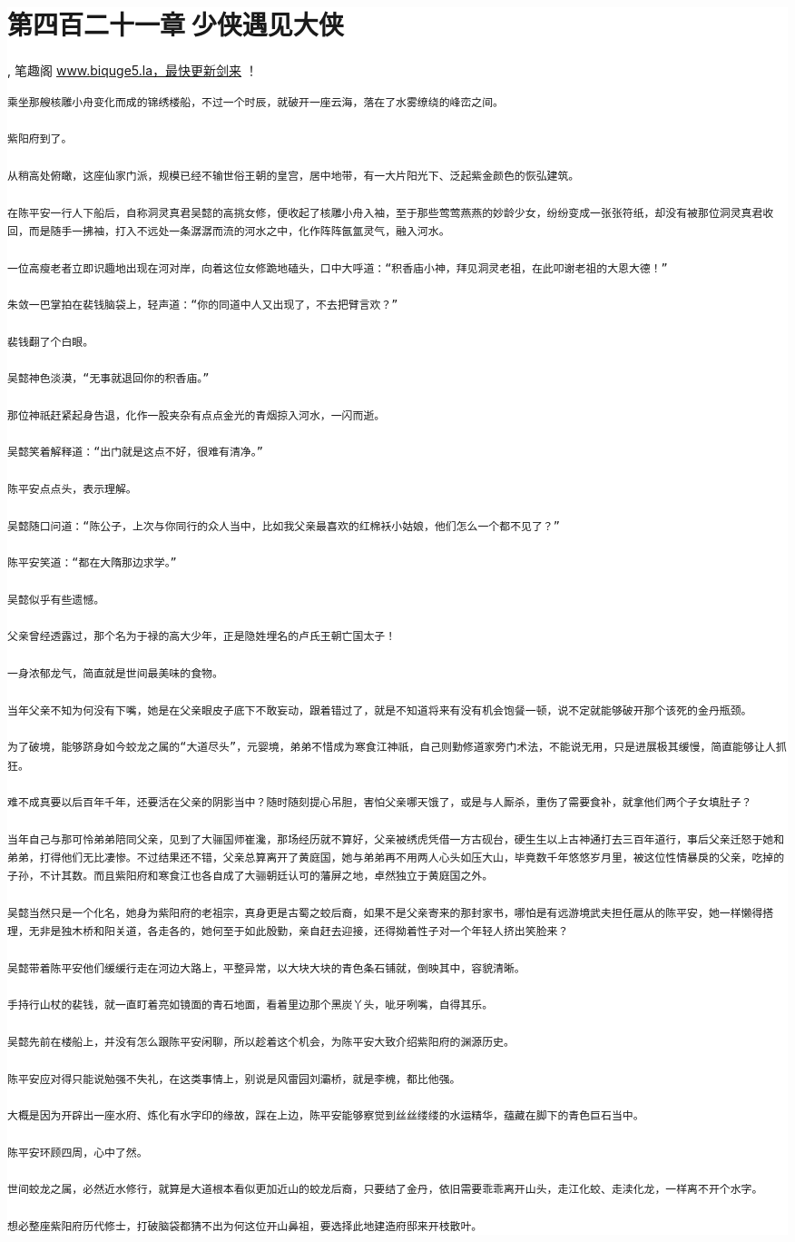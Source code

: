 # 第四百二十一章 少侠遇见大侠
, 笔趣阁 www.biquge5.la，最快更新剑来 ！

    乘坐那艘核雕小舟变化而成的锦绣楼船，不过一个时辰，就破开一座云海，落在了水雾缭绕的峰峦之间。

    紫阳府到了。

    从稍高处俯瞰，这座仙家门派，规模已经不输世俗王朝的皇宫，居中地带，有一大片阳光下、泛起紫金颜色的恢弘建筑。

    在陈平安一行人下船后，自称洞灵真君吴懿的高挑女修，便收起了核雕小舟入袖，至于那些莺莺燕燕的妙龄少女，纷纷变成一张张符纸，却没有被那位洞灵真君收回，而是随手一拂袖，打入不远处一条潺潺而流的河水之中，化作阵阵氤氲灵气，融入河水。

    一位高瘦老者立即识趣地出现在河对岸，向着这位女修跪地磕头，口中大呼道：“积香庙小神，拜见洞灵老祖，在此叩谢老祖的大恩大德！”

    朱敛一巴掌拍在裴钱脑袋上，轻声道：“你的同道中人又出现了，不去把臂言欢？”

    裴钱翻了个白眼。

    吴懿神色淡漠，“无事就退回你的积香庙。”

    那位神祇赶紧起身告退，化作一股夹杂有点点金光的青烟掠入河水，一闪而逝。

    吴懿笑着解释道：“出门就是这点不好，很难有清净。”

    陈平安点点头，表示理解。

    吴懿随口问道：“陈公子，上次与你同行的众人当中，比如我父亲最喜欢的红棉袄小姑娘，他们怎么一个都不见了？”

    陈平安笑道：“都在大隋那边求学。”

    吴懿似乎有些遗憾。

    父亲曾经透露过，那个名为于禄的高大少年，正是隐姓埋名的卢氏王朝亡国太子！

    一身浓郁龙气，简直就是世间最美味的食物。

    当年父亲不知为何没有下嘴，她是在父亲眼皮子底下不敢妄动，跟着错过了，就是不知道将来有没有机会饱餐一顿，说不定就能够破开那个该死的金丹瓶颈。

    为了破境，能够跻身如今蛟龙之属的“大道尽头”，元婴境，弟弟不惜成为寒食江神祇，自己则勤修道家旁门术法，不能说无用，只是进展极其缓慢，简直能够让人抓狂。

    难不成真要以后百年千年，还要活在父亲的阴影当中？随时随刻提心吊胆，害怕父亲哪天饿了，或是与人厮杀，重伤了需要食补，就拿他们两个子女填肚子？

    当年自己与那可怜弟弟陪同父亲，见到了大骊国师崔瀺，那场经历就不算好，父亲被绣虎凭借一方古砚台，硬生生以上古神通打去三百年道行，事后父亲迁怒于她和弟弟，打得他们无比凄惨。不过结果还不错，父亲总算离开了黄庭国，她与弟弟再不用两人心头如压大山，毕竟数千年悠悠岁月里，被这位性情暴戾的父亲，吃掉的子孙，不计其数。而且紫阳府和寒食江也各自成了大骊朝廷认可的藩屏之地，卓然独立于黄庭国之外。

    吴懿当然只是一个化名，她身为紫阳府的老祖宗，真身更是古蜀之蛟后裔，如果不是父亲寄来的那封家书，哪怕是有远游境武夫担任扈从的陈平安，她一样懒得搭理，无非是独木桥和阳关道，各走各的，她何至于如此殷勤，亲自赶去迎接，还得拗着性子对一个年轻人挤出笑脸来？

    吴懿带着陈平安他们缓缓行走在河边大路上，平整异常，以大块大块的青色条石铺就，倒映其中，容貌清晰。

    手持行山杖的裴钱，就一直盯着亮如镜面的青石地面，看着里边那个黑炭丫头，呲牙咧嘴，自得其乐。

    吴懿先前在楼船上，并没有怎么跟陈平安闲聊，所以趁着这个机会，为陈平安大致介绍紫阳府的渊源历史。

    陈平安应对得只能说勉强不失礼，在这类事情上，别说是风雷园刘灞桥，就是李槐，都比他强。

    大概是因为开辟出一座水府、炼化有水字印的缘故，踩在上边，陈平安能够察觉到丝丝缕缕的水运精华，蕴藏在脚下的青色巨石当中。

    陈平安环顾四周，心中了然。

    世间蛟龙之属，必然近水修行，就算是大道根本看似更加近山的蛟龙后裔，只要结了金丹，依旧需要乖乖离开山头，走江化蛟、走渎化龙，一样离不开个水字。

    想必整座紫阳府历代修士，打破脑袋都猜不出为何这位开山鼻祖，要选择此地建造府邸来开枝散叶。
